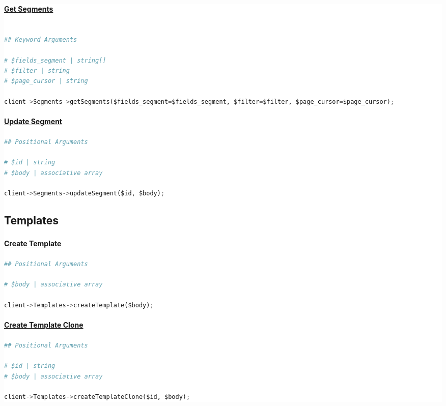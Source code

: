 


#### [Get Segments](https://developers.klaviyo.com/en/v2022-09-07.pre/reference/get_segments)

```python

## Keyword Arguments

# $fields_segment | string[]
# $filter | string
# $page_cursor | string

client->Segments->getSegments($fields_segment=$fields_segment, $filter=$filter, $page_cursor=$page_cursor);
```




#### [Update Segment](https://developers.klaviyo.com/en/v2022-09-07.pre/reference/update_segment)

```python
## Positional Arguments

# $id | string
# $body | associative array

client->Segments->updateSegment($id, $body);
```






## Templates

#### [Create Template](https://developers.klaviyo.com/en/v2022-09-07.pre/reference/create_template)

```python
## Positional Arguments

# $body | associative array

client->Templates->createTemplate($body);
```




#### [Create Template Clone](https://developers.klaviyo.com/en/v2022-09-07.pre/reference/create_template_clone)

```python
## Positional Arguments

# $id | string
# $body | associative array

client->Templates->createTemplateClone($id, $body);
```
